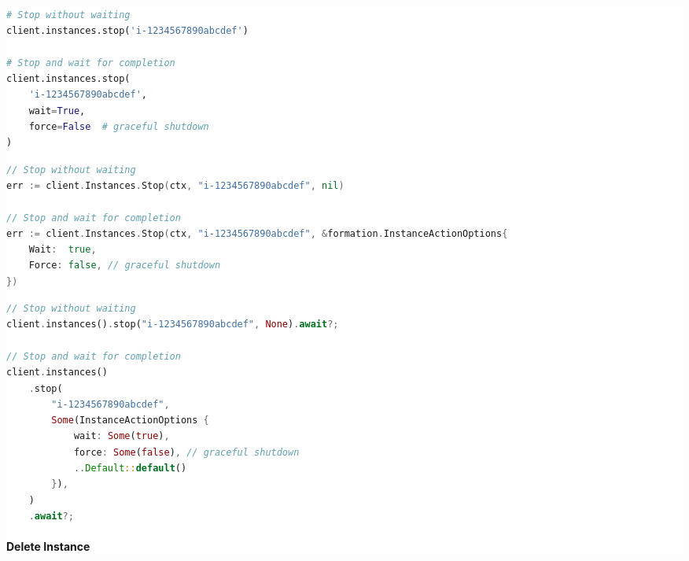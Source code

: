 </tab>
<tab label="Python">

```python
# Stop without waiting
client.instances.stop('i-1234567890abcdef')

# Stop and wait for completion
client.instances.stop(
    'i-1234567890abcdef',
    wait=True,
    force=False  # graceful shutdown
)
```

</tab>
<tab label="Go">

```go
// Stop without waiting
err := client.Instances.Stop(ctx, "i-1234567890abcdef", nil)

// Stop and wait for completion
err := client.Instances.Stop(ctx, "i-1234567890abcdef", &formation.InstanceActionOptions{
    Wait:  true,
    Force: false, // graceful shutdown
})
```

</tab>
<tab label="Rust">

```rust
// Stop without waiting
client.instances().stop("i-1234567890abcdef", None).await?;

// Stop and wait for completion
client.instances()
    .stop(
        "i-1234567890abcdef",
        Some(InstanceActionOptions {
            wait: Some(true),
            force: Some(false), // graceful shutdown
            ..Default::default()
        }),
    )
    .await?;
```

</tab>
</tabs>

#### Delete Instance

<tabs>
<tab label="JavaScript">
